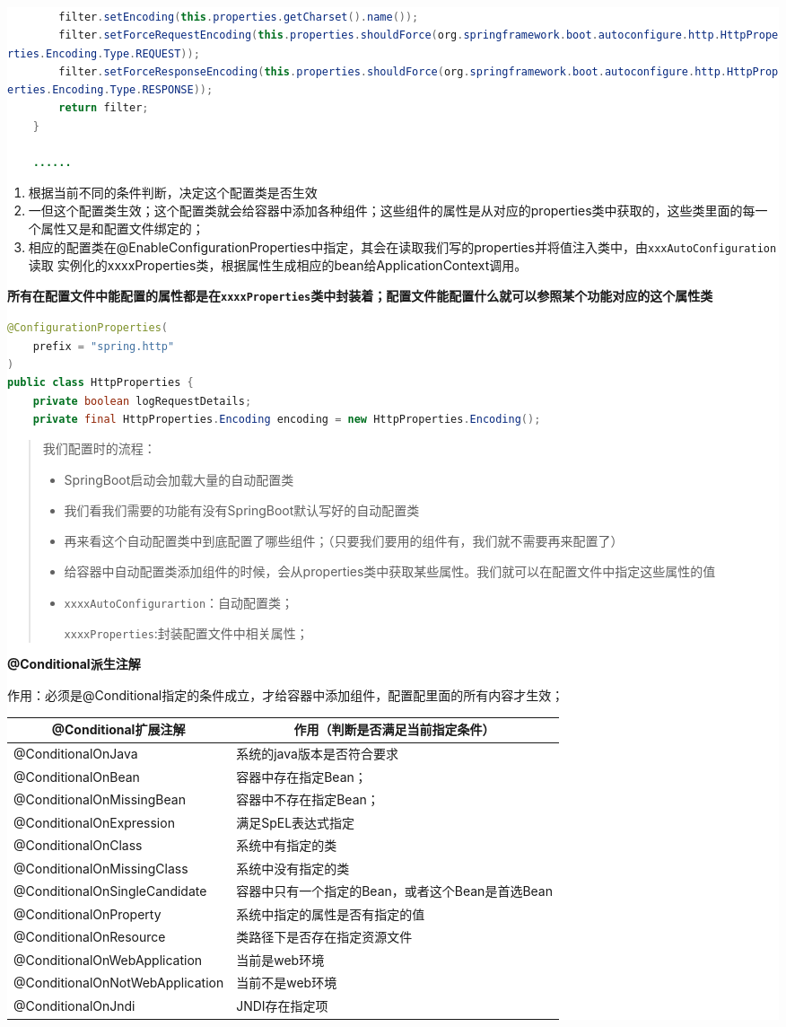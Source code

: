 ```java
        filter.setEncoding(this.properties.getCharset().name());
        filter.setForceRequestEncoding(this.properties.shouldForce(org.springframework.boot.autoconfigure.http.HttpProperties.Encoding.Type.REQUEST));
        filter.setForceResponseEncoding(this.properties.shouldForce(org.springframework.boot.autoconfigure.http.HttpProperties.Encoding.Type.RESPONSE));
        return filter;
    }

    ......
```

1. 根据当前不同的条件判断，决定这个配置类是否生效
2. 一但这个配置类生效；这个配置类就会给容器中添加各种组件；这些组件的属性是从对应的properties类中获取的，这些类里面的每一个属性又是和配置文件绑定的；
3. 相应的配置类在@EnableConfigurationProperties中指定，其会在读取我们写的properties并将值注入类中，由`xxxAutoConfiguration` 读取 实例化的xxxxProperties类，根据属性生成相应的bean给ApplicationContext调用。

**所有在配置文件中能配置的属性都是在`xxxxProperties`类中封装着；配置文件能配置什么就可以参照某个功能对应的这个属性类**

```java
@ConfigurationProperties(
    prefix = "spring.http"
)
public class HttpProperties {
    private boolean logRequestDetails;
    private final HttpProperties.Encoding encoding = new HttpProperties.Encoding();
```

> 我们配置时的流程：
>
> * SpringBoot启动会加载大量的自动配置类
> * 我们看我们需要的功能有没有SpringBoot默认写好的自动配置类
> * 再来看这个自动配置类中到底配置了哪些组件；（只要我们要用的组件有，我们就不需要再来配置了）
> * 给容器中自动配置类添加组件的时候，会从properties类中获取某些属性。我们就可以在配置文件中指定这些属性的值
> *   `xxxxAutoConfigurartion`：自动配置类；
>
>     `xxxxProperties`:封装配置文件中相关属性；

**@Conditional派生注解**

作用：必须是@Conditional指定的条件成立，才给容器中添加组件，配置配里面的所有内容才生效；

| @Conditional扩展注解                | 作用（判断是否满足当前指定条件）               |
| ------------------------------- | ------------------------------ |
| @ConditionalOnJava              | 系统的java版本是否符合要求                |
| @ConditionalOnBean              | 容器中存在指定Bean；                   |
| @ConditionalOnMissingBean       | 容器中不存在指定Bean；                  |
| @ConditionalOnExpression        | 满足SpEL表达式指定                    |
| @ConditionalOnClass             | 系统中有指定的类                       |
| @ConditionalOnMissingClass      | 系统中没有指定的类                      |
| @ConditionalOnSingleCandidate   | 容器中只有一个指定的Bean，或者这个Bean是首选Bean |
| @ConditionalOnProperty          | 系统中指定的属性是否有指定的值                |
| @ConditionalOnResource          | 类路径下是否存在指定资源文件                 |
| @ConditionalOnWebApplication    | 当前是web环境                       |
| @ConditionalOnNotWebApplication | 当前不是web环境                      |
| @ConditionalOnJndi              | JNDI存在指定项                      |
